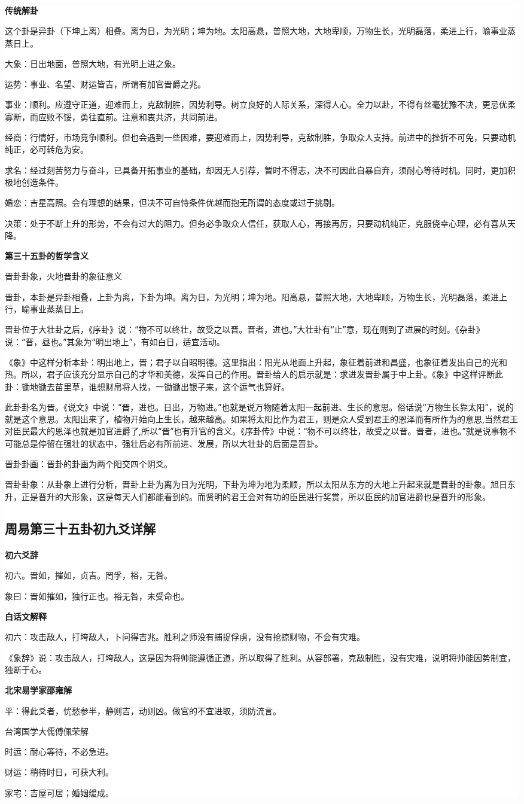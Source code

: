 **传统解卦**

这个卦是异卦（下坤上离）相叠。离为日，为光明；坤为地。太阳高悬，普照大地，大地卑顺，万物生长，光明磊落，柔进上行，喻事业蒸蒸日上。

大象：日出地面，普照大地，有光明上进之象。

运势：事业、名望、财运皆吉，所谓有加官晋爵之兆。

事业：顺利。应遵守正道，迎难而上，克敌制胜，因势利导。树立良好的人际关系，深得人心。全力以赴，不得有丝毫犹豫不决，更忌优柔寡断，而应败不馁，勇往直前。注意和衷共济，共同前进。

经商：行情好，市场竞争顺利。但也会遇到一些困难，要迎难而上，因势利导，克敌制胜，争取众人支持。前进中的挫折不可免，只要动机纯正，必可转危为安。

求名：经过刻苦努力与奋斗，已具备开拓事业的基础，却因无人引荐，暂时不得志，决不可因此自暴自弃，须耐心等待时机。同时，更加积极地创造条件。

婚恋：吉星高照。会有理想的结果，但决不可自恃条件优越而抱无所谓的态度或过于挑剔。

决策：处于不断上升的形势，不会有过大的阻力。但务必争取众人信任，获取人心，再接再厉，只要动机纯正，克服侥幸心理，必有喜从天降。

**第三十五卦的哲学含义**

晋卦卦象，火地晋卦的象征意义

晋卦，本卦是异卦相叠，上卦为离，下卦为坤。离为日，为光明；坤为地。阳高悬，普照大地，大地卑顺，万物生长，光明磊落，柔进上行，喻事业蒸蒸日上。

晋卦位于大壮卦之后，《序卦》说：“物不可以终壮，故受之以晋。晋者，进也。”大壮卦有“止”意，现在则到了进展的时刻。《杂卦》说：“晋，昼也。”其象为“明出地上”，有如白日，适宜活动。

《象》中这样分析本卦：明出地上，晋；君子以自昭明德。这里指出：阳光从地面上升起，象征着前进和昌盛，也象征着发出自己的光和热。所以，君子应该充分显示自己的才华和美德，发挥自己的作用。晋卦给人的启示就是：求进发晋卦属于中上卦。《象》中这样评断此卦：锄地锄去苗里草，谁想财帛将人找，一锄锄出银子来，这个运气也算好。

此卦卦名为晋。《说文》中说：“晋，进也。日出，万物进。”也就是说万物随着太阳一起前进、生长的意思。俗话说“万物生长靠太阳”，说的就是这个意思。太阳出来了，植物开始向上生长，越来越高。如果将太阳比作为君王，则是众人受到君王的恩泽而有所作为的意思,当然君王对臣民最大的恩泽也就是加官进爵了,所以“晋”也有升官的含义。《序卦传》中说：“物不可以终壮，故受之以晋。晋者，进也。”就是说事物不可能总是停留在强壮的状态中，强壮后必有所前进、发展，所以大壮卦的后面是晋卦。

晋卦卦画：晋卦的卦画为两个阳交四个阴爻。

晋卦卦象：从卦象上进行分析，晋卦上卦为离为日为光明，下卦为坤为地为柔顺，所以太阳从东方的大地上升起来就是晋卦的卦象。旭日东升，正是晋升的大形象，这是每天人们都能看到的。而贤明的君王会对有功的臣民进行奖赏，所以臣民的加官进爵也是晋升的形象。

## 周易第三十五卦初九爻详解

**初六爻辞**

初六。晋如，摧如，贞吉。罔孚，裕，无咎。

象曰：晋如摧如，独行正也。裕无咎，未受命也。

**白话文解释**

初六：攻击敌人，打垮敌人，卜问得吉兆。胜利之师没有捕捉俘虏，没有抢掠财物，不会有灾难。

《象辞》说：攻击敌人，打垮敌人，这是因为将帅能遵循正道，所以取得了胜利。从容部署，克敌制胜，没有灾难，说明将帅能因势制宜，独断于心。

**北宋易学家邵雍解**

平：得此爻者，忧愁参半，静则吉，动则凶。做官的不宜进取，须防流言。

台湾国学大儒傅佩荣解

时运：耐心等待，不必急进。

财运：稍待时日，可获大利。

家宅：吉屋可居；婚姻缓成。
